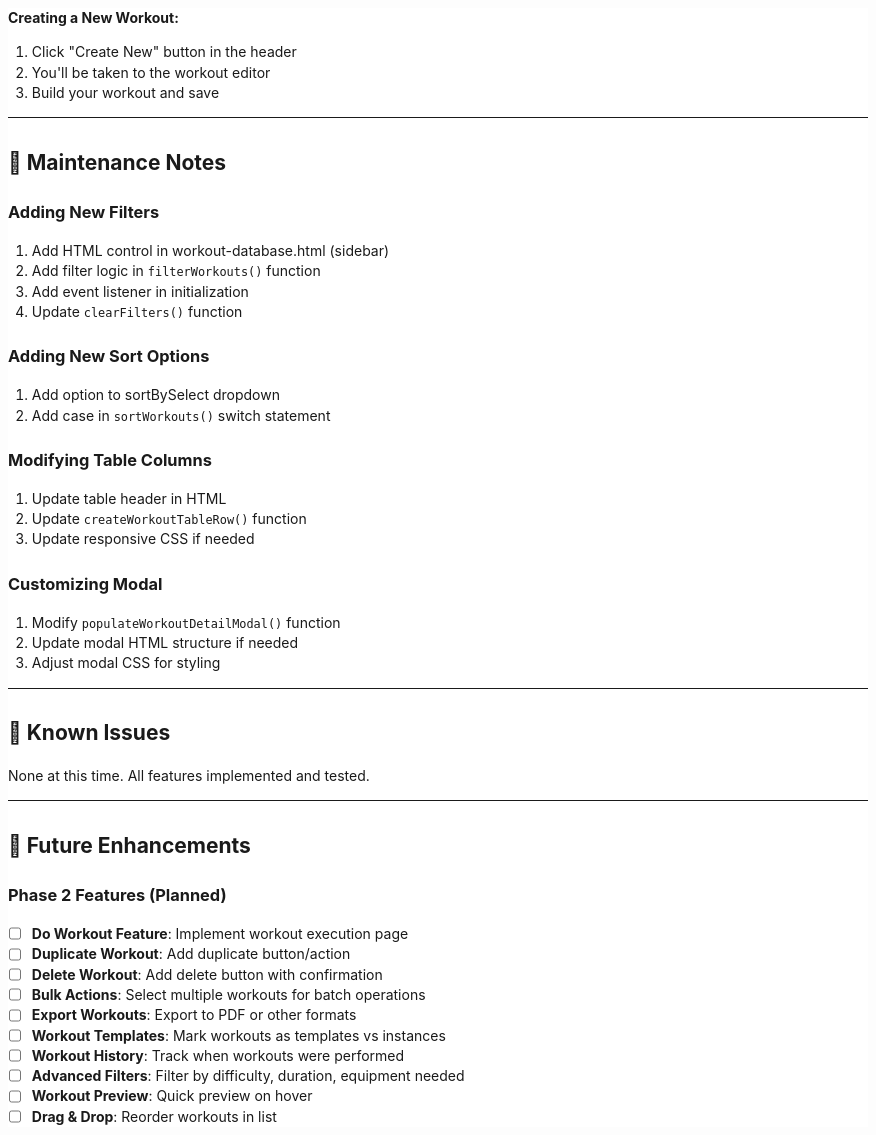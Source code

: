 **Creating a New Workout:**
1. Click "Create New" button in the header
2. You'll be taken to the workout editor
3. Build your workout and save

---

## 🔧 Maintenance Notes

### Adding New Filters
1. Add HTML control in workout-database.html (sidebar)
2. Add filter logic in `filterWorkouts()` function
3. Add event listener in initialization
4. Update `clearFilters()` function

### Adding New Sort Options
1. Add option to sortBySelect dropdown
2. Add case in `sortWorkouts()` switch statement

### Modifying Table Columns
1. Update table header in HTML
2. Update `createWorkoutTableRow()` function
3. Update responsive CSS if needed

### Customizing Modal
1. Modify `populateWorkoutDetailModal()` function
2. Update modal HTML structure if needed
3. Adjust modal CSS for styling

---

## 🐛 Known Issues

None at this time. All features implemented and tested.

---

## 🔮 Future Enhancements

### Phase 2 Features (Planned)
- [ ] **Do Workout Feature**: Implement workout execution page
- [ ] **Duplicate Workout**: Add duplicate button/action
- [ ] **Delete Workout**: Add delete button with confirmation
- [ ] **Bulk Actions**: Select multiple workouts for batch operations
- [ ] **Export Workouts**: Export to PDF or other formats
- [ ] **Workout Templates**: Mark workouts as templates vs instances
- [ ] **Workout History**: Track when workouts were performed
- [ ] **Advanced Filters**: Filter by difficulty, duration, equipment needed
- [ ] **Workout Preview**: Quick preview on hover
- [ ] **Drag & Drop**: Reorder workouts in list
